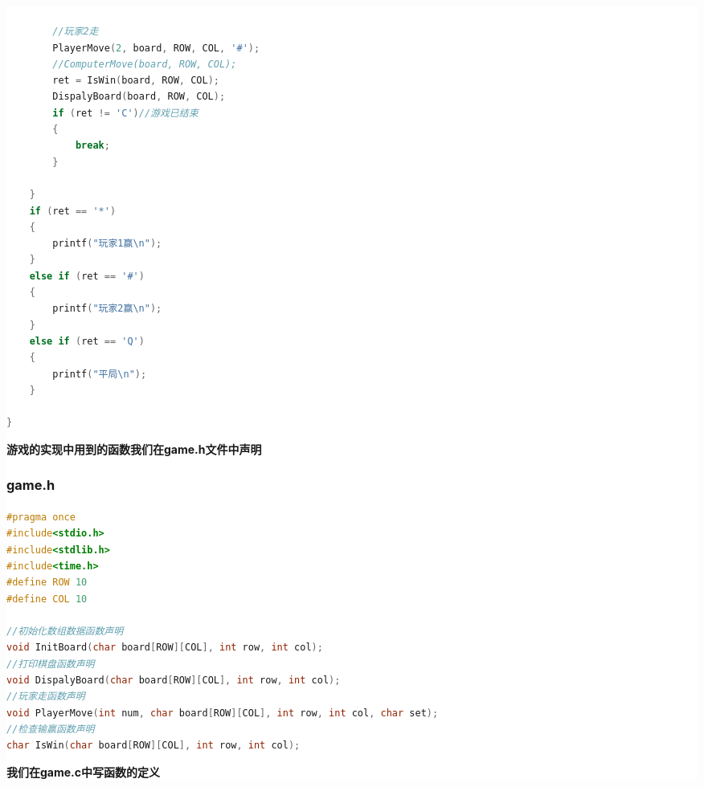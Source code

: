 ```c

		//玩家2走
		PlayerMove(2, board, ROW, COL, '#');
		//ComputerMove(board, ROW, COL);
		ret = IsWin(board, ROW, COL);
		DispalyBoard(board, ROW, COL);
		if (ret != 'C')//游戏已结束
		{
			break;
		}

	}
	if (ret == '*')
	{
		printf("玩家1赢\n");
	}
	else if (ret == '#')
	{
		printf("玩家2赢\n");
	}
	else if (ret == 'Q')
	{
		printf("平局\n");
	}

}
```

**游戏的实现中用到的函数我们在game.h文件中声明**

### **game.h**

```c
#pragma once
#include<stdio.h>
#include<stdlib.h>
#include<time.h>
#define ROW 10
#define COL 10

//初始化数组数据函数声明
void InitBoard(char board[ROW][COL], int row, int col);
//打印棋盘函数声明
void DispalyBoard(char board[ROW][COL], int row, int col);
//玩家走函数声明
void PlayerMove(int num, char board[ROW][COL], int row, int col, char set);
//检查输赢函数声明
char IsWin(char board[ROW][COL], int row, int col);

```

**我们在game.c中写函数的定义**
